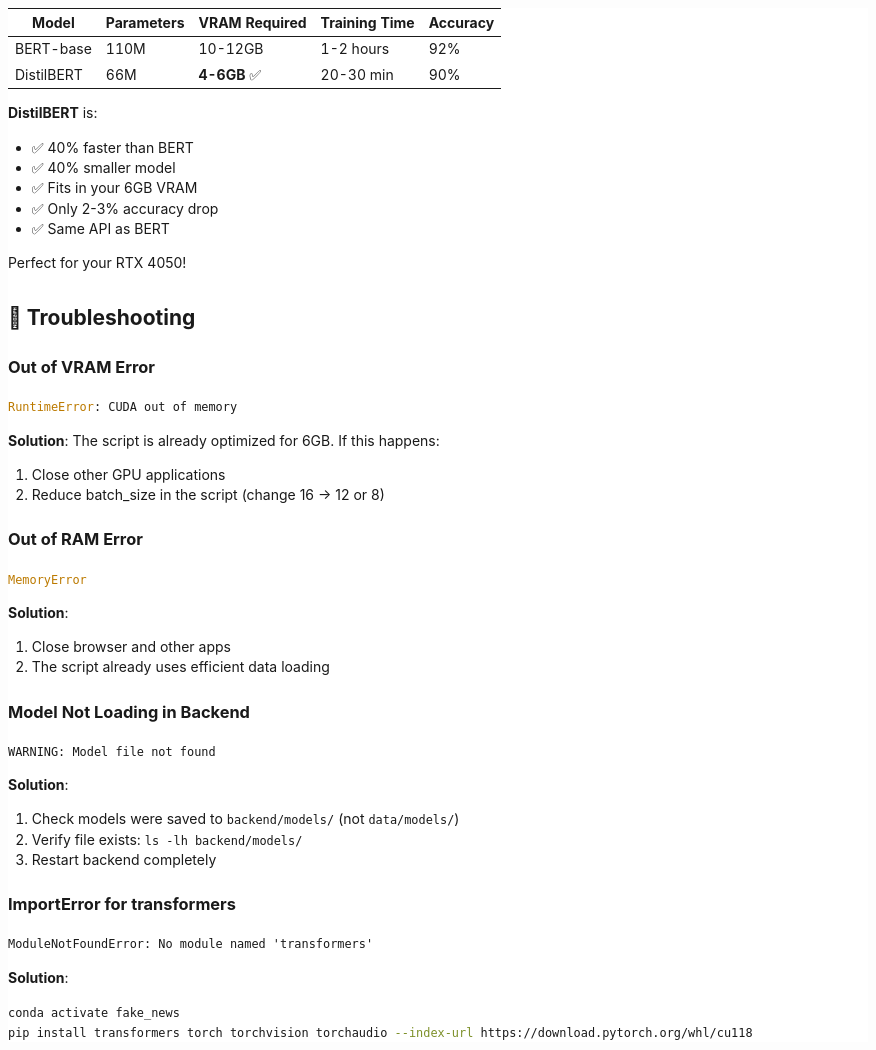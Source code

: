 | Model | Parameters | VRAM Required | Training Time | Accuracy |
|-------|------------|---------------|---------------|----------|
| BERT-base | 110M | 10-12GB | 1-2 hours | 92% |
| DistilBERT | 66M | **4-6GB** ✅ | 20-30 min | 90% |

**DistilBERT** is:
- ✅ 40% faster than BERT
- ✅ 40% smaller model
- ✅ Fits in your 6GB VRAM
- ✅ Only 2-3% accuracy drop
- ✅ Same API as BERT

Perfect for your RTX 4050!

## 🚨 Troubleshooting

### Out of VRAM Error
```python
RuntimeError: CUDA out of memory
```

**Solution**: The script is already optimized for 6GB. If this happens:
1. Close other GPU applications
2. Reduce batch_size in the script (change 16 → 12 or 8)

### Out of RAM Error
```python
MemoryError
```

**Solution**:
1. Close browser and other apps
2. The script already uses efficient data loading

### Model Not Loading in Backend
```
WARNING: Model file not found
```

**Solution**:
1. Check models were saved to `backend/models/` (not `data/models/`)
2. Verify file exists: `ls -lh backend/models/`
3. Restart backend completely

### ImportError for transformers
```
ModuleNotFoundError: No module named 'transformers'
```

**Solution**:
```bash
conda activate fake_news
pip install transformers torch torchvision torchaudio --index-url https://download.pytorch.org/whl/cu118
```
